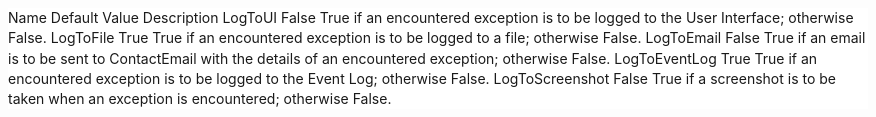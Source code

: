 <tr>

<th>Name </th>

<th>Default Value </th>

<th>Description </th>

</tr>

<tr>

<td>LogToUI </td>

<td>False </td>

<td>True if an encountered exception is to be logged to the User Interface; otherwise False.

</td>

</tr>

<tr>

<td>LogToFile </td>

<td>True </td>

<td>True if an encountered exception is to be logged to a file; otherwise False. </td>

</tr>

<tr>

<td>LogToEmail </td>

<td>False </td>

<td>True if an email is to be sent to ContactEmail with the details of an encountered exception; otherwise False.

</td>

</tr>

<tr>

<td>LogToEventLog </td>

<td>True </td>

<td>True if an encountered exception is to be logged to the Event Log; otherwise False.

</td>

</tr>

<tr>

<td>LogToScreenshot </td>

<td>False </td>

<td>True if a screenshot is to be taken when an exception is encountered; otherwise False.
